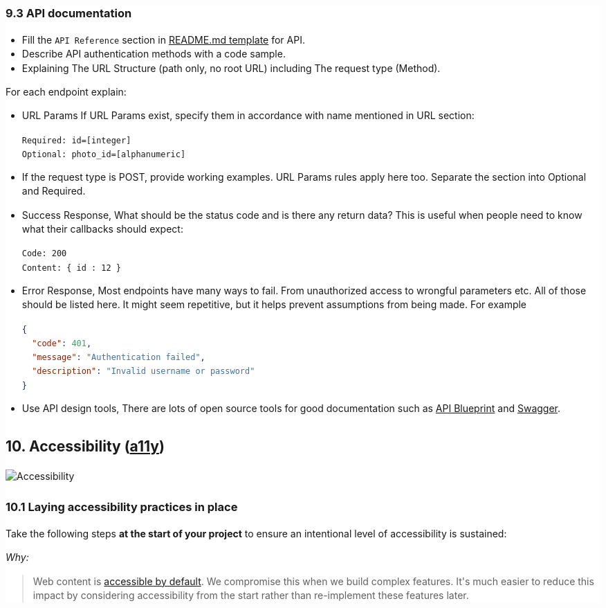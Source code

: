 ### 9.3 API documentation

- Fill the `API Reference` section in [README.md template](./README.sample.md) for API.
- Describe API authentication methods with a code sample.
- Explaining The URL Structure (path only, no root URL) including The request type (Method).

For each endpoint explain:

- URL Params If URL Params exist, specify them in accordance with name mentioned in URL section:

  ```
  Required: id=[integer]
  Optional: photo_id=[alphanumeric]
  ```

- If the request type is POST, provide working examples. URL Params rules apply here too. Separate the section into Optional and Required.

- Success Response, What should be the status code and is there any return data? This is useful when people need to know what their callbacks should expect:

  ```
  Code: 200
  Content: { id : 12 }
  ```

- Error Response, Most endpoints have many ways to fail. From unauthorized access to wrongful parameters etc. All of those should be listed here. It might seem repetitive, but it helps prevent assumptions from being made. For example

  ```json
  {
    "code": 401,
    "message": "Authentication failed",
    "description": "Invalid username or password"
  }
  ```

- Use API design tools, There are lots of open source tools for good documentation such as [API Blueprint](https://apiblueprint.org/) and [Swagger](https://swagger.io/).

<a name="a11y"></a>

## 10. Accessibility ([a11y](https://www.a11yproject.com/))

![Accessibility](/images/accessibility.png)

### 10.1 Laying accessibility practices in place

Take the following steps **at the start of your project** to ensure an intentional level of accessibility is sustained:

_Why:_

> Web content is [accessible by default](https://developer.mozilla.org/en-US/docs/Learn/Accessibility/HTML). We compromise this when we build complex features. It's much easier to reduce this impact by considering accessibility from the start rather than re-implement these features later.
